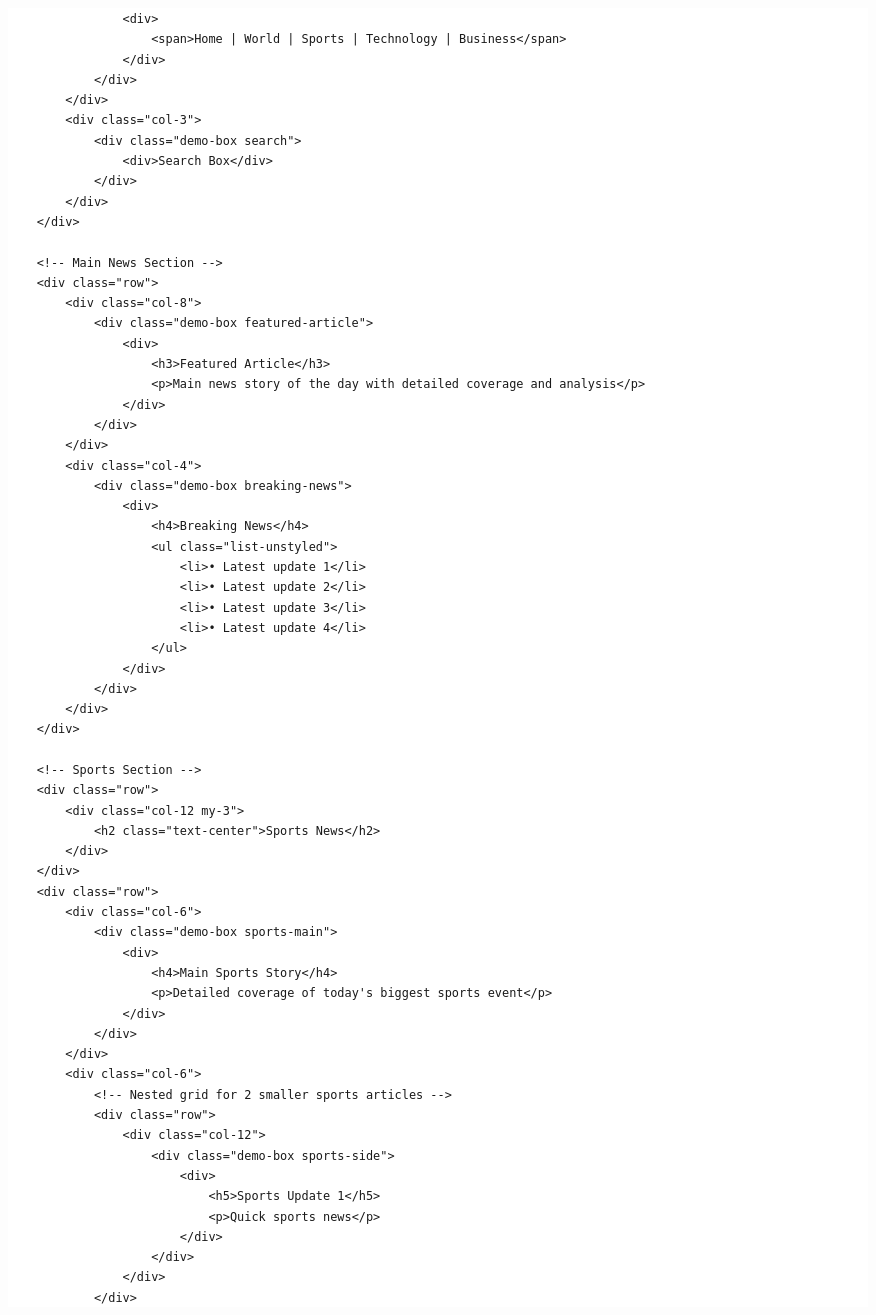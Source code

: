                     <div>
                        <span>Home | World | Sports | Technology | Business</span>
                    </div>
                </div>
            </div>
            <div class="col-3">
                <div class="demo-box search">
                    <div>Search Box</div>
                </div>
            </div>
        </div>
        
        <!-- Main News Section -->
        <div class="row">
            <div class="col-8">
                <div class="demo-box featured-article">
                    <div>
                        <h3>Featured Article</h3>
                        <p>Main news story of the day with detailed coverage and analysis</p>
                    </div>
                </div>
            </div>
            <div class="col-4">
                <div class="demo-box breaking-news">
                    <div>
                        <h4>Breaking News</h4>
                        <ul class="list-unstyled">
                            <li>• Latest update 1</li>
                            <li>• Latest update 2</li>
                            <li>• Latest update 3</li>
                            <li>• Latest update 4</li>
                        </ul>
                    </div>
                </div>
            </div>
        </div>
        
        <!-- Sports Section -->
        <div class="row">
            <div class="col-12 my-3">
                <h2 class="text-center">Sports News</h2>
            </div>
        </div>
        <div class="row">
            <div class="col-6">
                <div class="demo-box sports-main">
                    <div>
                        <h4>Main Sports Story</h4>
                        <p>Detailed coverage of today's biggest sports event</p>
                    </div>
                </div>
            </div>
            <div class="col-6">
                <!-- Nested grid for 2 smaller sports articles -->
                <div class="row">
                    <div class="col-12">
                        <div class="demo-box sports-side">
                            <div>
                                <h5>Sports Update 1</h5>
                                <p>Quick sports news</p>
                            </div>
                        </div>
                    </div>
                </div>